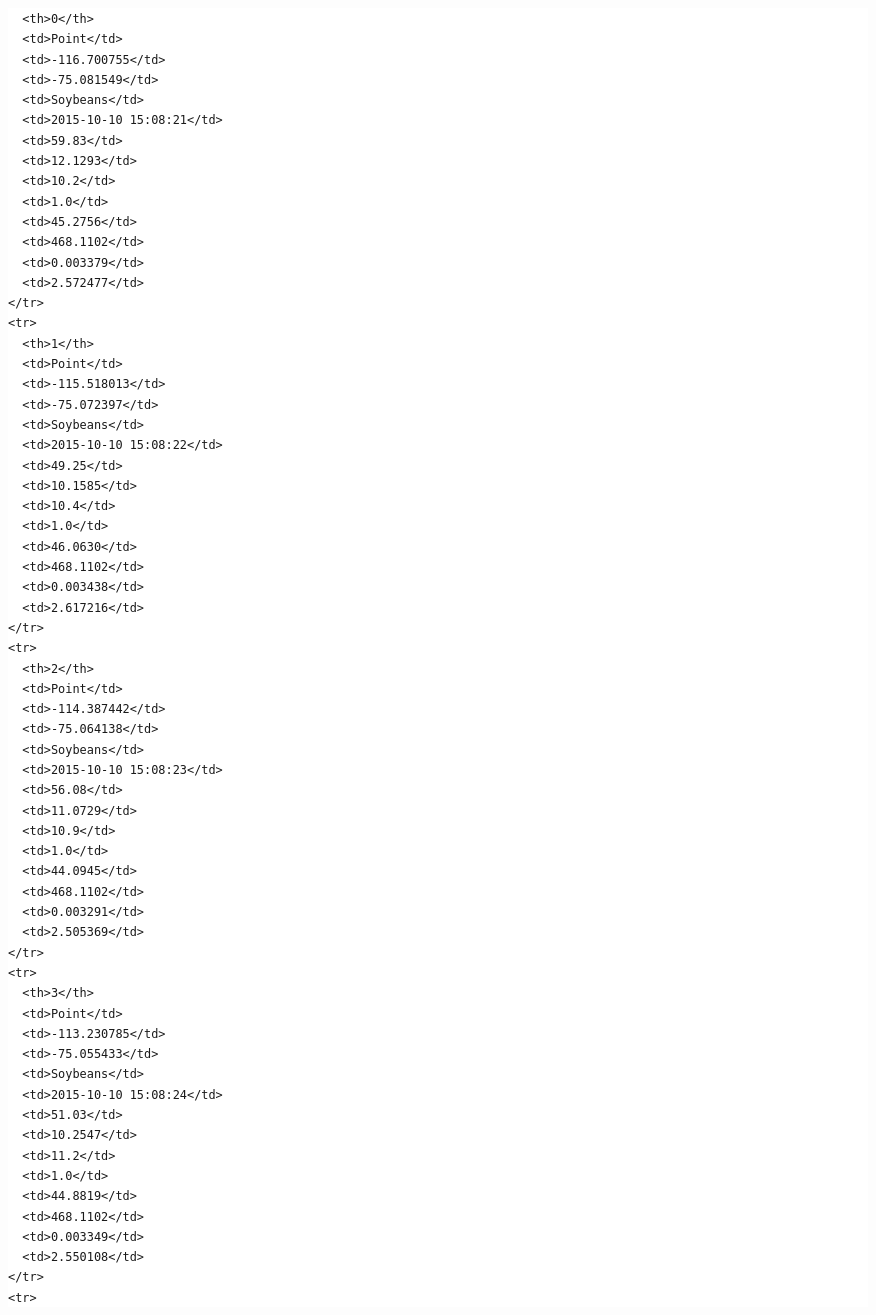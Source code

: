       <th>0</th>
      <td>Point</td>
      <td>-116.700755</td>
      <td>-75.081549</td>
      <td>Soybeans</td>
      <td>2015-10-10 15:08:21</td>
      <td>59.83</td>
      <td>12.1293</td>
      <td>10.2</td>
      <td>1.0</td>
      <td>45.2756</td>
      <td>468.1102</td>
      <td>0.003379</td>
      <td>2.572477</td>
    </tr>
    <tr>
      <th>1</th>
      <td>Point</td>
      <td>-115.518013</td>
      <td>-75.072397</td>
      <td>Soybeans</td>
      <td>2015-10-10 15:08:22</td>
      <td>49.25</td>
      <td>10.1585</td>
      <td>10.4</td>
      <td>1.0</td>
      <td>46.0630</td>
      <td>468.1102</td>
      <td>0.003438</td>
      <td>2.617216</td>
    </tr>
    <tr>
      <th>2</th>
      <td>Point</td>
      <td>-114.387442</td>
      <td>-75.064138</td>
      <td>Soybeans</td>
      <td>2015-10-10 15:08:23</td>
      <td>56.08</td>
      <td>11.0729</td>
      <td>10.9</td>
      <td>1.0</td>
      <td>44.0945</td>
      <td>468.1102</td>
      <td>0.003291</td>
      <td>2.505369</td>
    </tr>
    <tr>
      <th>3</th>
      <td>Point</td>
      <td>-113.230785</td>
      <td>-75.055433</td>
      <td>Soybeans</td>
      <td>2015-10-10 15:08:24</td>
      <td>51.03</td>
      <td>10.2547</td>
      <td>11.2</td>
      <td>1.0</td>
      <td>44.8819</td>
      <td>468.1102</td>
      <td>0.003349</td>
      <td>2.550108</td>
    </tr>
    <tr>